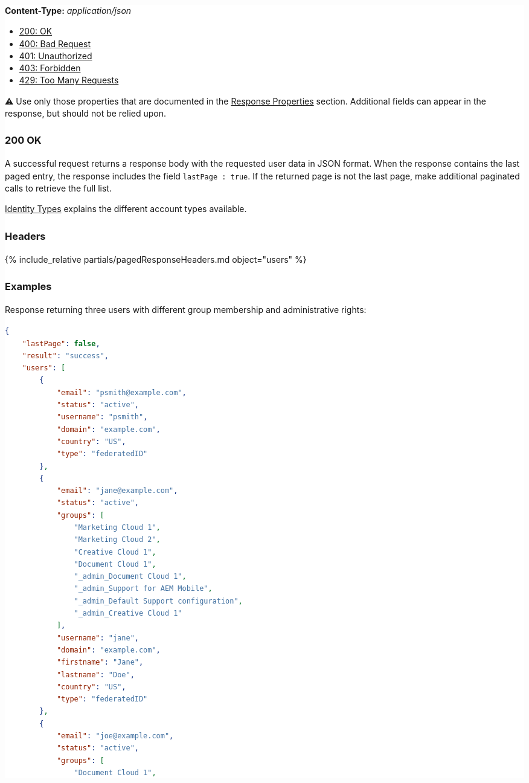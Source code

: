 __Content-Type:__ _application/json_

- [200: OK](#200getUsersWithPage)
- [400: Bad Request](#400getUsersWithPage)
- [401: Unauthorized](#401getUsersWithPage)
- [403: Forbidden](#403getUsersWithPage)
- [429: Too Many Requests](#getUsersWithPageThrottle)

:warning: Use only those properties that are documented in the [Response Properties](#ResponseProps) section. Additional fields can appear in the response, but should not be relied upon.

### <a name="200getUsersWithPage" class="api-ref-subtitle">200 OK</a>

A successful request returns a response body with the requested user data in JSON format. When the response contains the last paged entry, the response includes the field `lastPage : true`. If the returned page is not the last page, make additional paginated calls to retrieve the full list.

[Identity Types](glossary.md#identity) explains the different account types available.

### Headers 

{% include_relative partials/pagedResponseHeaders.md object="users" %}

### Examples 

<a name="getUsersExample" class="api-ref-subtitle">Response returning three users with different group membership and administrative rights:</a>
```json
{
    "lastPage": false,
    "result": "success",
    "users": [
        {
            "email": "psmith@example.com",
            "status": "active",
            "username": "psmith",
            "domain": "example.com",
            "country": "US",
            "type": "federatedID"
        },
        {
            "email": "jane@example.com",
            "status": "active",
            "groups": [
                "Marketing Cloud 1",
                "Marketing Cloud 2",
                "Creative Cloud 1",
                "Document Cloud 1",
                "_admin_Document Cloud 1",
                "_admin_Support for AEM Mobile",
                "_admin_Default Support configuration",
                "_admin_Creative Cloud 1"
            ],
            "username": "jane",
            "domain": "example.com",
            "firstname": "Jane",
            "lastname": "Doe",
            "country": "US",
            "type": "federatedID"
        },
        {
            "email": "joe@example.com",
            "status": "active",
            "groups": [
                "Document Cloud 1",
```